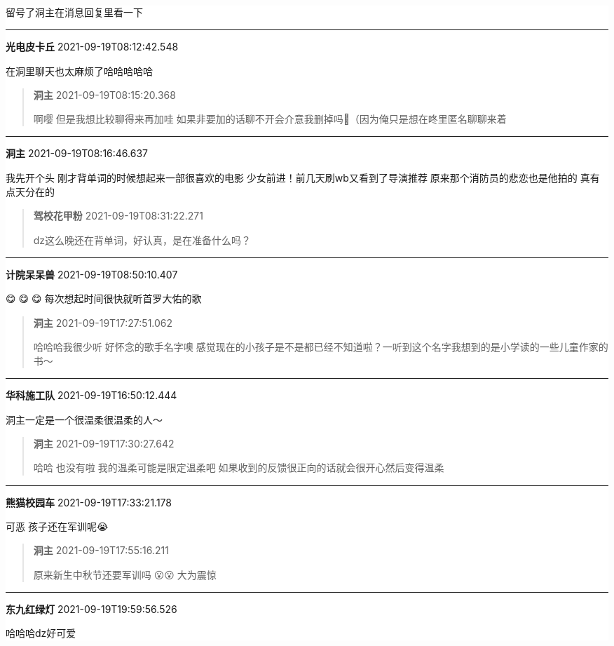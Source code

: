 留号了洞主在消息回复里看一下

---

**光电皮卡丘** 2021-09-19T08:12:42.548

在洞里聊天也太麻烦了哈哈哈哈哈

> **洞主** 2021-09-19T08:15:20.368
> 
> 啊嘤 但是我想比较聊得来再加哇 如果非要加的话聊不开会介意我删掉吗🥺（因为俺只是想在咚里匿名聊聊来着


---

**洞主** 2021-09-19T08:16:46.637

我先开个头 刚才背单词的时候想起来一部很喜欢的电影 少女前进！前几天刷wb又看到了导演推荐 原来那个消防员的悲恋也是他拍的 真有点天分在的

> **驾校花甲粉** 2021-09-19T08:31:22.271
> 
> dz这么晚还在背单词，好认真，是在准备什么吗？


---

**计院呆呆兽** 2021-09-19T08:50:10.407

😋 😋 😋 每次想起时间很快就听首罗大佑的歌

> **洞主** 2021-09-19T17:27:51.062
> 
> 哈哈哈我很少听 好怀念的歌手名字噢 感觉现在的小孩子是不是都已经不知道啦？一听到这个名字我想到的是小学读的一些儿童作家的书～


---

**华科施工队** 2021-09-19T16:50:12.444

洞主一定是一个很温柔很温柔的人～

> **洞主** 2021-09-19T17:30:27.642
> 
> 哈哈 也没有啦 我的温柔可能是限定温柔吧 如果收到的反馈很正向的话就会很开心然后变得温柔


---

**熊猫校园车** 2021-09-19T17:33:21.178

可恶 孩子还在军训呢😭

> **洞主** 2021-09-19T17:55:16.211
> 
> 原来新生中秋节还要军训吗 😮😮 大为震惊


---

**东九红绿灯** 2021-09-19T19:59:56.526

哈哈哈dz好可爱
